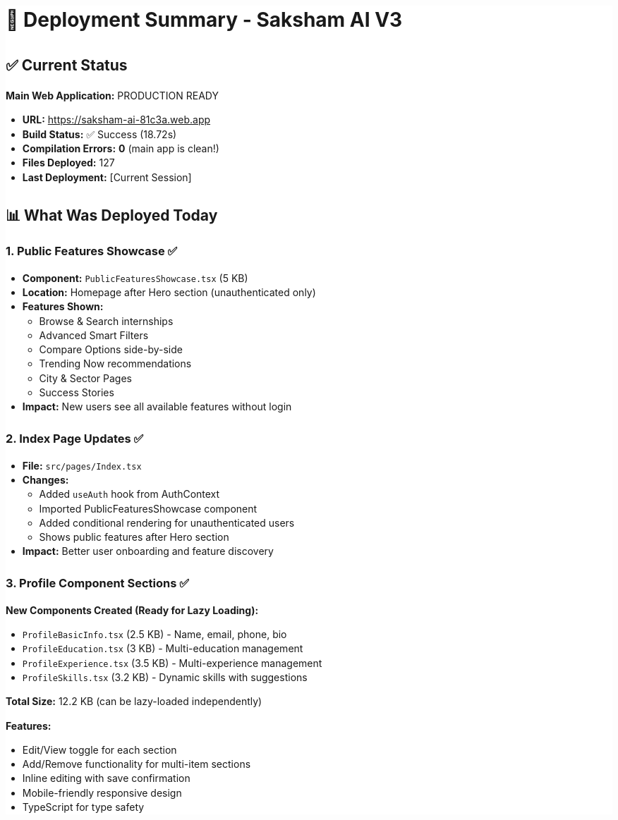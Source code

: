 # 🚀 Deployment Summary - Saksham AI V3

## ✅ Current Status

**Main Web Application:** PRODUCTION READY
- **URL:** https://saksham-ai-81c3a.web.app
- **Build Status:** ✅ Success (18.72s)
- **Compilation Errors:** **0** (main app is clean!)
- **Files Deployed:** 127
- **Last Deployment:** [Current Session]

## 📊 What Was Deployed Today

### 1. Public Features Showcase ✅
- **Component:** `PublicFeaturesShowcase.tsx` (5 KB)
- **Location:** Homepage after Hero section (unauthenticated only)
- **Features Shown:**
  - Browse & Search internships
  - Advanced Smart Filters
  - Compare Options side-by-side
  - Trending Now recommendations
  - City & Sector Pages
  - Success Stories
- **Impact:** New users see all available features without login

### 2. Index Page Updates ✅
- **File:** `src/pages/Index.tsx`
- **Changes:**
  - Added `useAuth` hook from AuthContext
  - Imported PublicFeaturesShowcase component
  - Added conditional rendering for unauthenticated users
  - Shows public features after Hero section
- **Impact:** Better user onboarding and feature discovery

### 3. Profile Component Sections ✅
**New Components Created (Ready for Lazy Loading):**
- `ProfileBasicInfo.tsx` (2.5 KB) - Name, email, phone, bio
- `ProfileEducation.tsx` (3 KB) - Multi-education management
- `ProfileExperience.tsx` (3.5 KB) - Multi-experience management
- `ProfileSkills.tsx` (3.2 KB) - Dynamic skills with suggestions

**Total Size:** 12.2 KB (can be lazy-loaded independently)

**Features:**
- Edit/View toggle for each section
- Add/Remove functionality for multi-item sections
- Inline editing with save confirmation
- Mobile-friendly responsive design
- TypeScript for type safety
